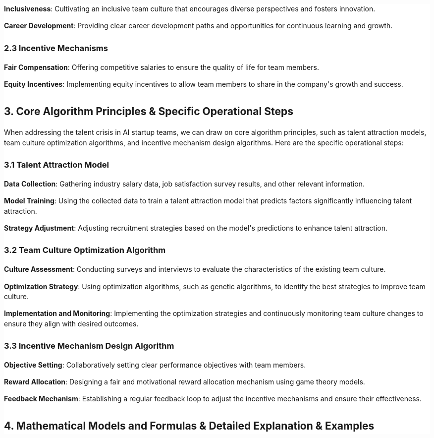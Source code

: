 **Inclusiveness**: Cultivating an inclusive team culture that encourages diverse perspectives and fosters innovation.

**Career Development**: Providing clear career development paths and opportunities for continuous learning and growth.

### 2.3 Incentive Mechanisms

**Fair Compensation**: Offering competitive salaries to ensure the quality of life for team members.

**Equity Incentives**: Implementing equity incentives to allow team members to share in the company's growth and success.

## 3. Core Algorithm Principles & Specific Operational Steps

When addressing the talent crisis in AI startup teams, we can draw on core algorithm principles, such as talent attraction models, team culture optimization algorithms, and incentive mechanism design algorithms. Here are the specific operational steps:

### 3.1 Talent Attraction Model

**Data Collection**: Gathering industry salary data, job satisfaction survey results, and other relevant information.

**Model Training**: Using the collected data to train a talent attraction model that predicts factors significantly influencing talent attraction.

**Strategy Adjustment**: Adjusting recruitment strategies based on the model's predictions to enhance talent attraction.

### 3.2 Team Culture Optimization Algorithm

**Culture Assessment**: Conducting surveys and interviews to evaluate the characteristics of the existing team culture.

**Optimization Strategy**: Using optimization algorithms, such as genetic algorithms, to identify the best strategies to improve team culture.

**Implementation and Monitoring**: Implementing the optimization strategies and continuously monitoring team culture changes to ensure they align with desired outcomes.

### 3.3 Incentive Mechanism Design Algorithm

**Objective Setting**: Collaboratively setting clear performance objectives with team members.

**Reward Allocation**: Designing a fair and motivational reward allocation mechanism using game theory models.

**Feedback Mechanism**: Establishing a regular feedback loop to adjust the incentive mechanisms and ensure their effectiveness.

## 4. Mathematical Models and Formulas & Detailed Explanation & Examples
